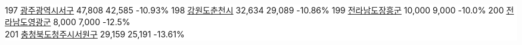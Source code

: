   <tr class="item">
    <td>197</td>
    <td><a href="/apt/광주광역시서구">광주광역시서구</a></td>
    <td>47,808</td>
    <td>42,585</td>
    <td>-10.93%</td>
  </tr>

  <tr class="item">
    <td>198</td>
    <td><a href="/apt/강원도춘천시">강원도춘천시</a></td>
    <td>32,634</td>
    <td>29,089</td>
    <td>-10.86%</td>
  </tr>

  <tr class="item">
    <td>199</td>
    <td><a href="/apt/전라남도장흥군">전라남도장흥군</a></td>
    <td>10,000</td>
    <td>9,000</td>
    <td>-10.0%</td>
  </tr>

  <tr class="item">
    <td>200</td>
    <td><a href="/apt/전라남도영광군">전라남도영광군</a></td>
    <td>8,000</td>
    <td>7,000</td>
    <td>-12.5%</td>
  </tr>

  <tr>
    <td colspan="5">
      <script async src="https://pagead2.googlesyndication.com/pagead/js/adsbygoogle.js?client=ca-pub-3485438051770037"
          crossorigin="anonymous"></script>
      <ins class="adsbygoogle"
          style="display:block; text-align:center;"
          data-ad-layout="in-article"
          data-ad-format="fluid"
          data-ad-client="ca-pub-3485438051770037"
          data-ad-slot="2046582130"></ins>
      <script>
          (adsbygoogle = window.adsbygoogle || []).push({});
      </script>
    </td>
  </tr>            
            
  <tr class="item">
    <td>201</td>
    <td><a href="/apt/충청북도청주시서원구">충청북도청주시서원구</a></td>
    <td>29,159</td>
    <td>25,191</td>
    <td>-13.61%</td>
  </tr>

